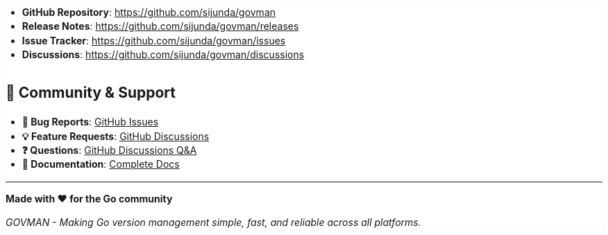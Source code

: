 - **GitHub Repository**: https://github.com/sijunda/govman
- **Release Notes**: https://github.com/sijunda/govman/releases
- **Issue Tracker**: https://github.com/sijunda/govman/issues
- **Discussions**: https://github.com/sijunda/govman/discussions

## 💬 Community & Support

- **🐛 Bug Reports**: [GitHub Issues](https://github.com/sijunda/govman/issues)
- **💡 Feature Requests**: [GitHub Discussions](https://github.com/sijunda/govman/discussions)
- **❓ Questions**: [GitHub Discussions Q&A](https://github.com/sijunda/govman/discussions/categories/q-a)
- **📖 Documentation**: [Complete Docs](https://govman.dev/docs)

---

**Made with ❤️ for the Go community**

*GOVMAN - Making Go version management simple, fast, and reliable across all platforms.*